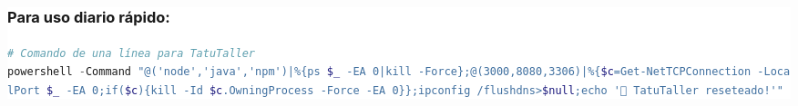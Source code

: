 ### Para uso diario rápido:

```powershell
# Comando de una línea para TatuTaller
powershell -Command "@('node','java','npm')|%{ps $_ -EA 0|kill -Force};@(3000,8080,3306)|%{$c=Get-NetTCPConnection -LocalPort $_ -EA 0;if($c){kill -Id $c.OwningProcess -Force -EA 0}};ipconfig /flushdns>$null;echo '🎉 TatuTaller reseteado!'"
```
